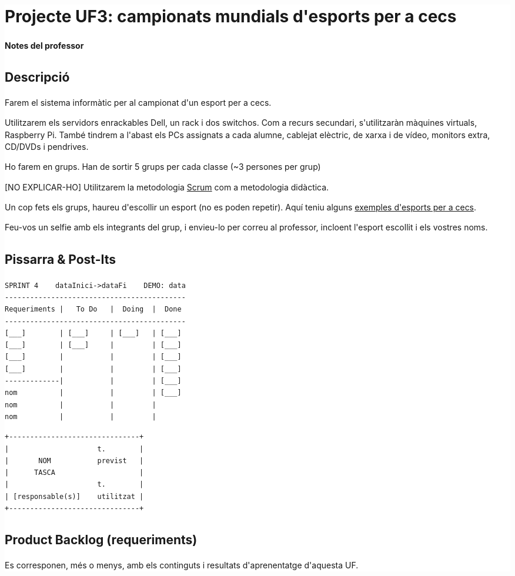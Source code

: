 Projecte UF3: campionats mundials d'esports per a cecs
==================================================

**Notes del professor**

Descripció
----------

Farem el sistema informàtic per al campionat d'un esport per a cecs.

Utilitzarem els servidors enrackables Dell, un rack i dos switchos. Com a recurs secundari, s'utilitzaràn màquines virtuals, Raspberry Pi. També tindrem a l'abast els PCs assignats a cada alumne, cablejat elèctric, de xarxa i de vídeo, monitors extra, CD/DVDs i pendrives.

Ho farem en grups. Han de sortir 5 grups per cada classe (~3 persones per grup)

[NO EXPLICAR-HO] Utilitzarem la metodologia [Scrum](https://ca.wikipedia.org/wiki/Scrum) com a metodologia didàctica.

Un cop fets els grups, haureu d'escollir un esport (no es poden repetir). Aquí teniu alguns [exemples d'esports per a cecs](https://www.fcecs.cat/esports/).

Feu-vos un selfie amb els integrants del grup, i envieu-lo per correu al professor, incloent l'esport escollit i els vostres noms.


Pissarra & Post-Its
--------
```
SPRINT 4    dataInici->dataFi    DEMO: data
-------------------------------------------
Requeriments |   To Do   |  Doing  |  Done 
-------------------------------------------
[___]        | [___]     | [___]   | [___]
[___]        | [___]     |         | [___]
[___]        |           |         | [___]
[___]        |           |         | [___]
-------------|           |         | [___]
nom          |           |         | [___]
nom          |           |         | 
nom          |           |         | 
```


```
+-------------------------------+
|                     t.        |
|       NOM           previst   |
|      TASCA                    |
|                     t.        |
| [responsable(s)]    utilitzat |
+-------------------------------+
```

Product Backlog (requeriments)
---------------

Es corresponen, més o menys, amb els continguts i resultats d'aprenentatge d'aquesta UF.

